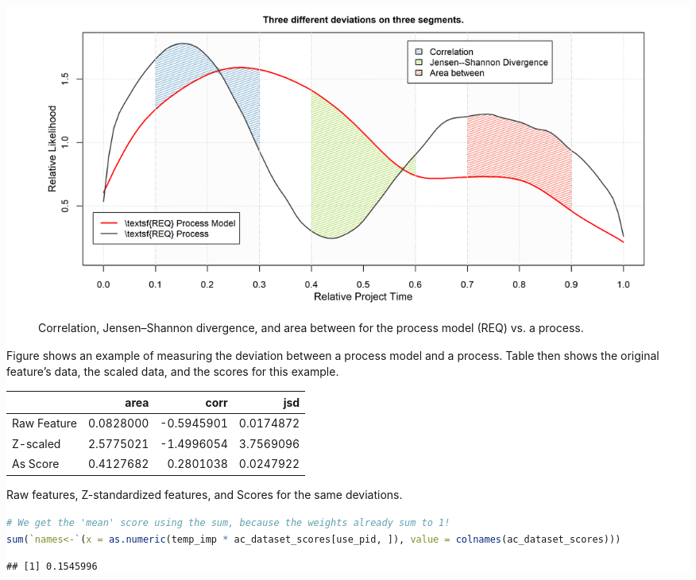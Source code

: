 <figure>
<img src="Replication_files/figure-gfm/pm-vs-p-1.png"
alt="Correlation, Jensen–Shannon divergence, and area between for the process model (REQ) vs. a process." />
<figcaption aria-hidden="true">Correlation, Jensen–Shannon divergence,
and area between for the process model (REQ) vs. a process.</figcaption>
</figure>

Figure shows an example of measuring the deviation between a process
model and a process. Table then shows the original feature’s data, the
scaled data, and the scores for this example.

|             |      area |       corr |       jsd |
|:------------|----------:|-----------:|----------:|
| Raw Feature | 0.0828000 | -0.5945901 | 0.0174872 |
| Z-scaled    | 2.5775021 | -1.4996054 | 3.7569096 |
| As Score    | 0.4127682 |  0.2801038 | 0.0247922 |

Raw features, Z-standardized features, and Scores for the same
deviations.

``` r
# We get the 'mean' score using the sum, because the weights already sum to 1!
sum(`names<-`(x = as.numeric(temp_imp * ac_dataset_scores[use_pid, ]), value = colnames(ac_dataset_scores)))
```

    ## [1] 0.1545996
